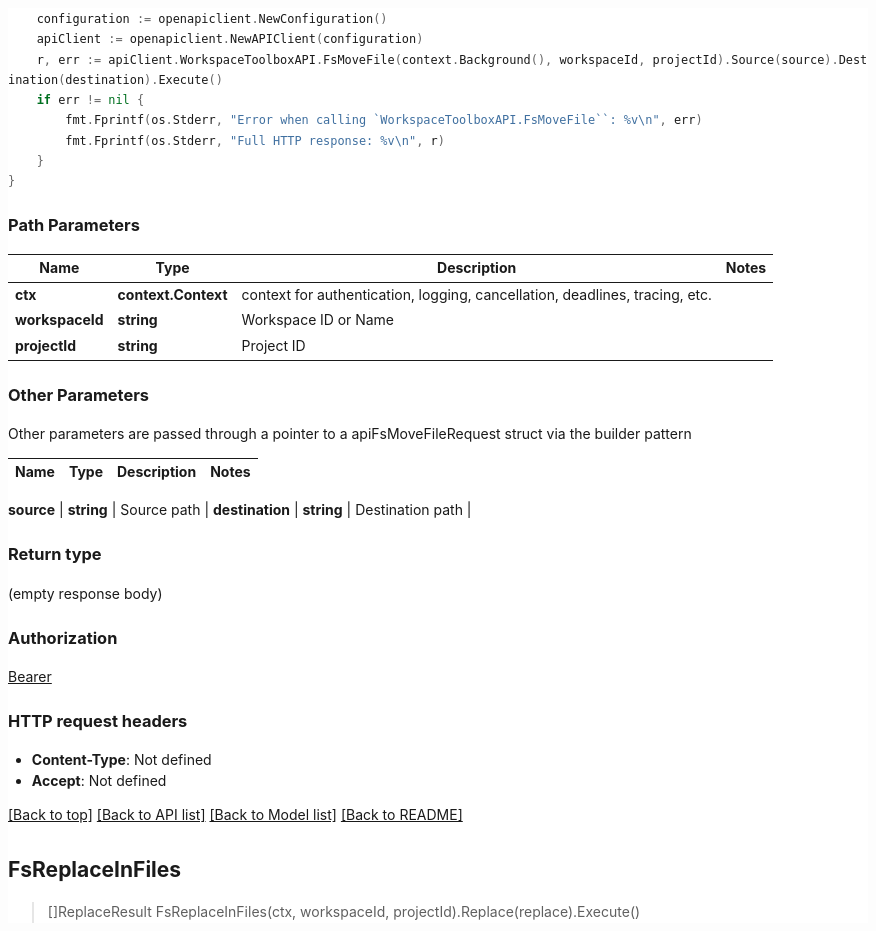```go
	configuration := openapiclient.NewConfiguration()
	apiClient := openapiclient.NewAPIClient(configuration)
	r, err := apiClient.WorkspaceToolboxAPI.FsMoveFile(context.Background(), workspaceId, projectId).Source(source).Destination(destination).Execute()
	if err != nil {
		fmt.Fprintf(os.Stderr, "Error when calling `WorkspaceToolboxAPI.FsMoveFile``: %v\n", err)
		fmt.Fprintf(os.Stderr, "Full HTTP response: %v\n", r)
	}
}
```

### Path Parameters

| Name            | Type                | Description                                                                 | Notes |
| --------------- | ------------------- | --------------------------------------------------------------------------- | ----- |
| **ctx**         | **context.Context** | context for authentication, logging, cancellation, deadlines, tracing, etc. |
| **workspaceId** | **string**          | Workspace ID or Name                                                        |
| **projectId**   | **string**          | Project ID                                                                  |

### Other Parameters

Other parameters are passed through a pointer to a apiFsMoveFileRequest struct via the builder pattern

| Name | Type | Description | Notes |
| ---- | ---- | ----------- | ----- |

**source** | **string** | Source path |
**destination** | **string** | Destination path |

### Return type

(empty response body)

### Authorization

[Bearer](../README.md#Bearer)

### HTTP request headers

- **Content-Type**: Not defined
- **Accept**: Not defined

[[Back to top]](#) [[Back to API list]](../README.md#documentation-for-api-endpoints)
[[Back to Model list]](../README.md#documentation-for-models)
[[Back to README]](../README.md)

## FsReplaceInFiles

> []ReplaceResult FsReplaceInFiles(ctx, workspaceId, projectId).Replace(replace).Execute()
